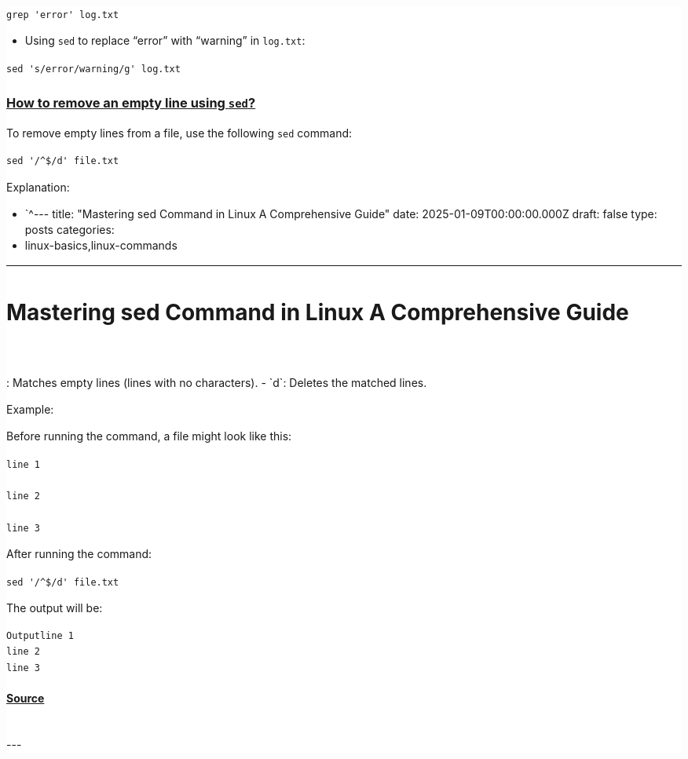 ```
grep 'error' log.txt
```

-   Using `sed` to replace “error” with “warning” in `log.txt`:

```
sed 's/error/warning/g' log.txt
```

### [How to remove an empty line using `sed`?](#how-to-remove-an-empty-line-using-sed)[](#how-to-remove-an-empty-line-using-sed)

To remove empty lines from a file, use the following `sed` command:

```
sed '/^$/d' file.txt
```

Explanation:

-   `^---
title: "Mastering sed Command in Linux A Comprehensive Guide"
date: 2025-01-09T00:00:00.000Z
draft: false
type: posts
categories: 
- linux-basics,linux-commands
---
# Mastering sed Command in Linux A Comprehensive Guide

<br/>

<br/>
: Matches empty lines (lines with no characters).
-   `d`: Deletes the matched lines.

Example:

Before running the command, a file might look like this:

```
line 1

line 2

line 3
```

After running the command:

```
sed '/^$/d' file.txt
```

The output will be:

```
Outputline 1
line 2
line 3
```

#### [Source](https://www.digitalocean.com/community/tutorials/linux-sed-command)

<br/>
---
